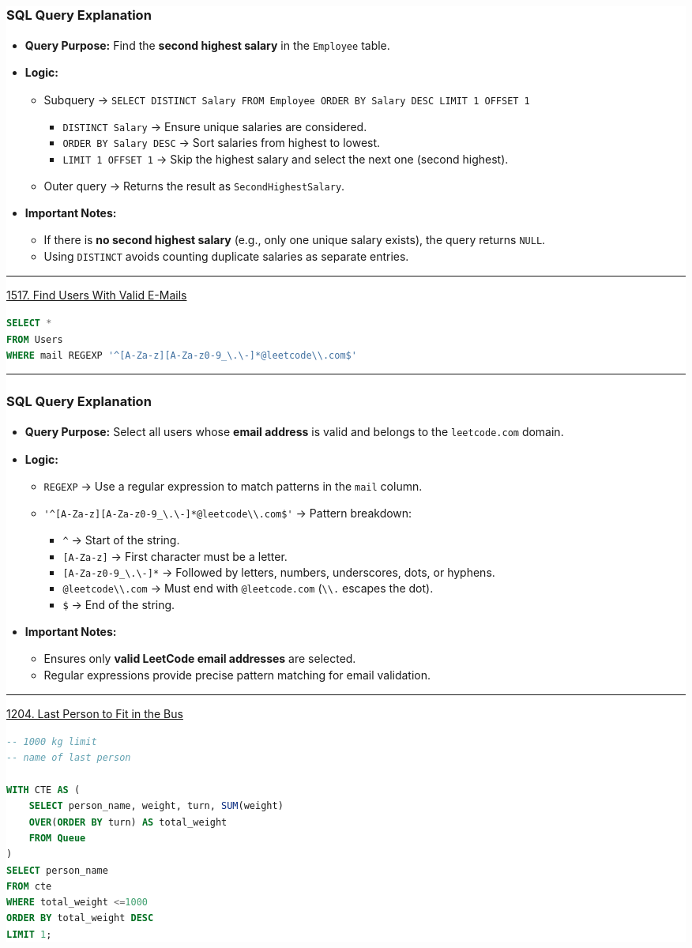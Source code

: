 ### SQL Query Explanation

* **Query Purpose:**
  Find the **second highest salary** in the `Employee` table.

* **Logic:**

  * Subquery → `SELECT DISTINCT Salary FROM Employee ORDER BY Salary DESC LIMIT 1 OFFSET 1`

    * `DISTINCT Salary` → Ensure unique salaries are considered.
    * `ORDER BY Salary DESC` → Sort salaries from highest to lowest.
    * `LIMIT 1 OFFSET 1` → Skip the highest salary and select the next one (second highest).
  * Outer query → Returns the result as `SecondHighestSalary`.

* **Important Notes:**

  * If there is **no second highest salary** (e.g., only one unique salary exists), the query returns `NULL`.
  * Using `DISTINCT` avoids counting duplicate salaries as separate entries.

---


 
[1517. Find Users With Valid E-Mails](https://leetcode.com/problems/find-users-with-valid-e-mails)
```sql
SELECT *
FROM Users
WHERE mail REGEXP '^[A-Za-z][A-Za-z0-9_\.\-]*@leetcode\\.com$'
```
---

### SQL Query Explanation

* **Query Purpose:**
  Select all users whose **email address** is valid and belongs to the `leetcode.com` domain.

* **Logic:**

  * `REGEXP` → Use a regular expression to match patterns in the `mail` column.
  * `'^[A-Za-z][A-Za-z0-9_\.\-]*@leetcode\\.com$'` → Pattern breakdown:

    * `^` → Start of the string.
    * `[A-Za-z]` → First character must be a letter.
    * `[A-Za-z0-9_\.\-]*` → Followed by letters, numbers, underscores, dots, or hyphens.
    * `@leetcode\\.com` → Must end with `@leetcode.com` (`\\.` escapes the dot).
    * `$` → End of the string.

* **Important Notes:**

  * Ensures only **valid LeetCode email addresses** are selected.
  * Regular expressions provide precise pattern matching for email validation.

---

[1204. Last Person to Fit in the Bus](https://leetcode.com/problems/last-person-to-fit-in-the-bus/)
```sql
-- 1000 kg limit
-- name of last person

WITH CTE AS (
    SELECT person_name, weight, turn, SUM(weight) 
    OVER(ORDER BY turn) AS total_weight
    FROM Queue
)
SELECT person_name
FROM cte
WHERE total_weight <=1000
ORDER BY total_weight DESC
LIMIT 1;
```